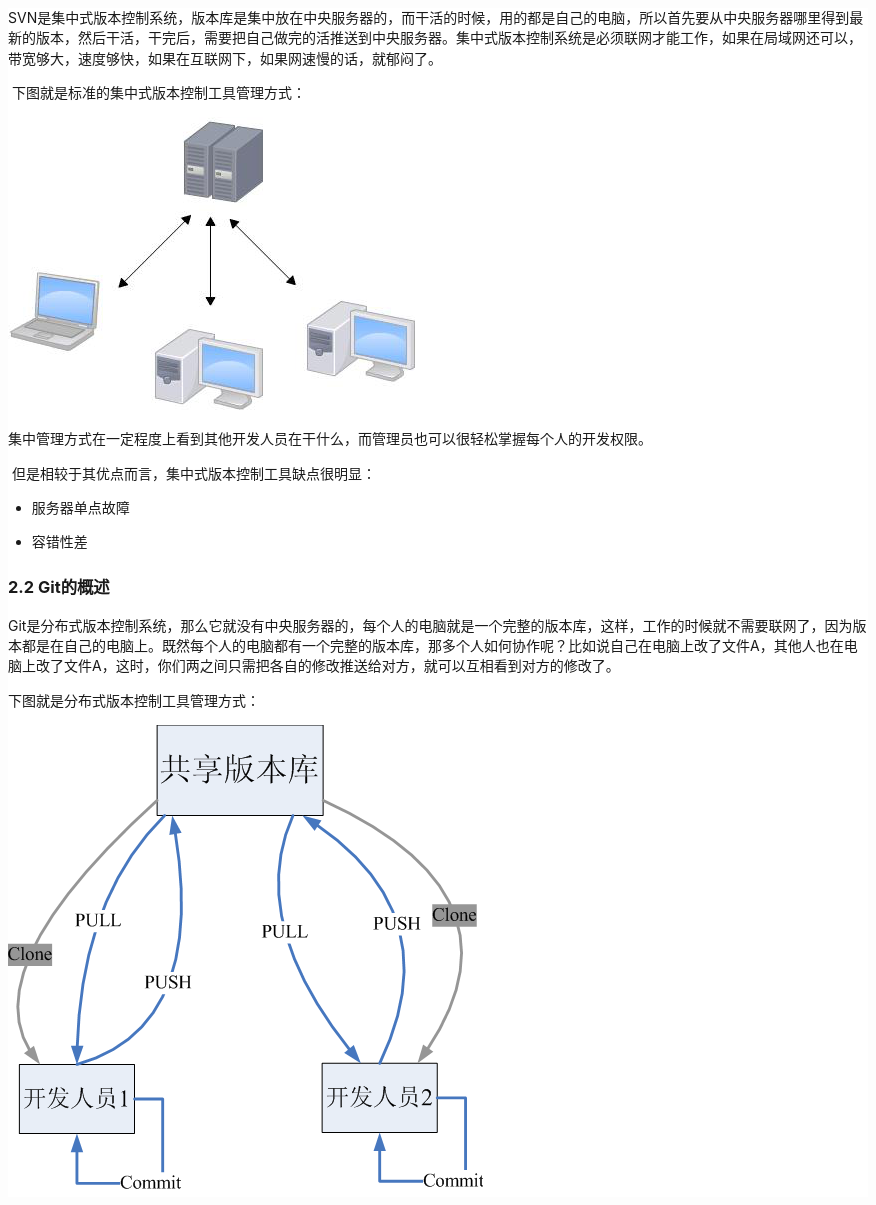 ​	SVN是集中式版本控制系统，版本库是集中放在中央服务器的，而干活的时候，用的都是自己的电脑，所以首先要从中央服务器哪里得到最新的版本，然后干活，干完后，需要把自己做完的活推送到中央服务器。集中式版本控制系统是必须联网才能工作，如果在局域网还可以，带宽够大，速度够快，如果在互联网下，如果网速慢的话，就郁闷了。

​	下图就是标准的集中式版本控制工具管理方式：

![1543301211269](../images/1543301211269.png)

​	集中管理方式在一定程度上看到其他开发人员在干什么，而管理员也可以很轻松掌握每个人的开发权限。

​	但是相较于其优点而言，集中式版本控制工具缺点很明显：

* 服务器单点故障

* 容错性差

### 2.2 Git的概述

​	Git是分布式版本控制系统，那么它就没有中央服务器的，每个人的电脑就是一个完整的版本库，这样，工作的时候就不需要联网了，因为版本都是在自己的电脑上。既然每个人的电脑都有一个完整的版本库，那多个人如何协作呢？比如说自己在电脑上改了文件A，其他人也在电脑上改了文件A，这时，你们两之间只需把各自的修改推送给对方，就可以互相看到对方的修改了。

下图就是分布式版本控制工具管理方式：

![1543301353304](../images/1543301353304.png)
